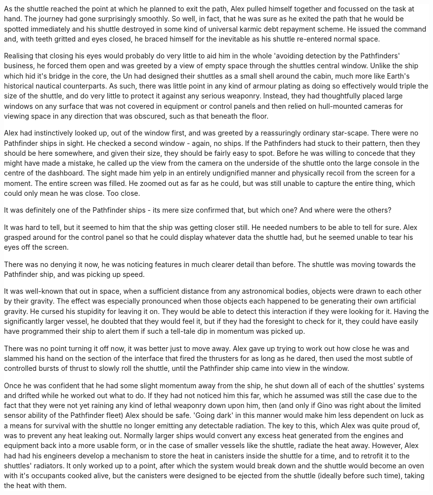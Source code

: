 As the shuttle reached the point at which he planned to exit the path, Alex pulled himself together and focussed on the task at hand. The journey had gone surprisingly smoothly. So well, in fact, that he was sure as he exited the path that he would be spotted immediately and his shuttle destroyed in some kind of universal karmic debt repayment scheme. He issued the command and, with teeth gritted and eyes closed, he braced himself for the inevitable as his shuttle re-entered normal space. 

Realising that closing his eyes would probably do very little to aid him in the whole 'avoiding detection by the Pathfinders' business, he forced them open and was greeted by a view of empty space through the shuttles central window. Unlike the ship which hid it's bridge in the core, the Un had designed their shuttles as a small shell around the cabin, much more like Earth's historical nautical counterparts. As such, there was little point in any kind of armour plating as doing so effectively would triple the size of the shuttle, and do very little to protect it against any serious weaponry. Instead, they had thoughtfully placed large windows on any surface that was not covered in equipment or control panels and then relied on hull-mounted cameras for viewing space in any direction that was obscured, such as that beneath the floor.

Alex had instinctively looked up, out of the window first, and was greeted by a reassuringly ordinary star-scape. There were no Pathfinder ships in sight. He checked a second window - again, no ships. If the Pathfinders had stuck to their pattern, then they should be here somewhere, and given their size, they should be fairly easy to spot. Before he was willing to concede that they might have made a mistake, he called up the view from the camera on the underside of the shuttle onto the large console in the centre of the dashboard. The sight made him yelp in an entirely undignified manner and physically recoil from the screen for a moment. The entire screen was filled. He zoomed out as far as he could, but was still unable to capture the entire thing, which could only mean he was close. Too close.

It was definitely one of the Pathfinder ships - its mere size confirmed that, but which one? And where were the others?

It was hard to tell, but it seemed to him that the ship was getting closer still. He needed numbers to be able to tell for sure. Alex grasped around for the control panel so that he could display whatever data the shuttle had, but he seemed unable to tear his eyes off the screen. 

There was no denying it now, he was noticing features in much clearer detail than before. The shuttle was moving towards the Pathfinder ship, and was picking up speed. 

It was well-known that out in space, when a sufficient distance from any astronomical bodies, objects were drawn to each other by their gravity. The effect was especially pronounced when those objects each happened to be generating their own artificial gravity. He cursed his stupidity for leaving it on. They would be able to detect this interaction if they were looking for it. Having the significantly larger vessel, he doubted that they would feel it, but if they had the foresight to check for it, they could have easily have programmed their ship to alert them if such a tell-tale dip in momentum was picked up.

There was no point turning it off now, it was better just to move away. Alex gave up trying to work out how close he was and slammed his hand on the section of the interface that fired the thrusters for as long as he dared, then used the most subtle of controlled bursts of thrust to slowly roll the shuttle, until the Pathfinder ship came into view in the window.

Once he was confident that he had some slight momentum away from the ship, he shut down all of each of the shuttles' systems and drifted while he worked out what to do. If they had not noticed him this far, which he assumed was still the case due to the fact that they were not yet raining any kind of lethal weaponry down upon him, then (and only if Gino was right about the limited sensor ability of the Pathfinder fleet) Alex should be safe. 'Going dark' in this manner would make him less dependent on luck as a means for survival with the shuttle no longer emitting any detectable radiation. The key to this, which Alex was quite proud of, was to prevent any heat leaking out. Normally larger ships would convert any excess heat generated from the engines and equipment back into a more usable form, or in the case of smaller vessels like the shuttle, radiate the heat away. However, Alex had had his engineers develop a mechanism to store the heat in canisters inside the shuttle for a time, and to retrofit it to the shuttles' radiators. It only worked up to a point, after which the system would break down and the shuttle would become an oven with it's occupants cooked alive, but the canisters were designed to be ejected from the shuttle (ideally before such time), taking the heat with them.  
